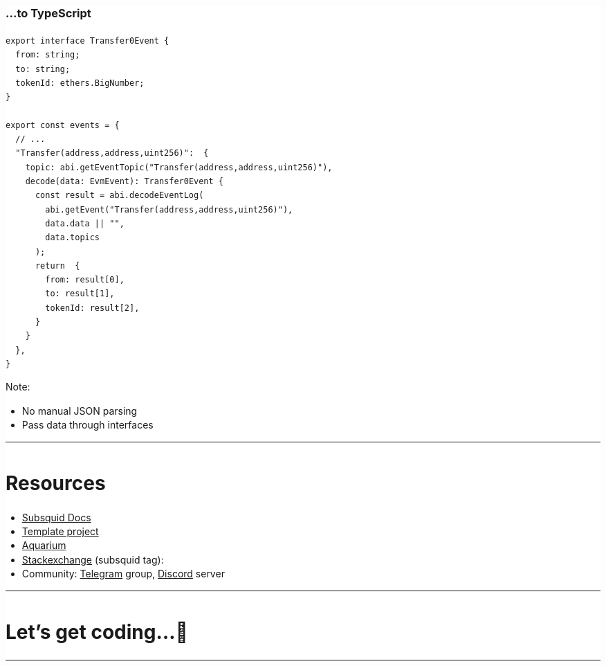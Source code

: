 ### ...to TypeScript

```typescript=
export interface Transfer0Event {
  from: string;
  to: string;
  tokenId: ethers.BigNumber;
}

export const events = {
  // ...
  "Transfer(address,address,uint256)":  {
    topic: abi.getEventTopic("Transfer(address,address,uint256)"),
    decode(data: EvmEvent): Transfer0Event {
      const result = abi.decodeEventLog(
        abi.getEvent("Transfer(address,address,uint256)"),
        data.data || "",
        data.topics
      );
      return  {
        from: result[0],
        to: result[1],
        tokenId: result[2],
      }
    }
  },
}
```

Note:

* No manual JSON parsing
* Pass data through interfaces

---



# Resources

* [Subsquid Docs](https://docs.subsquid.io)
* [Template project](https://github.com/subsquid/squid-evm-template)
* [Aquarium](https://app.subsquid.io/aquarium)
* [Stackexchange](https://substrate.stackexchange.com/) (subsquid tag):
* Community: [Telegram](https://t.me/HydraDevs) group, [Discord](https://discord.gg/dxR4wNgdjV) server 

---



# Let’s get coding…🦑

---